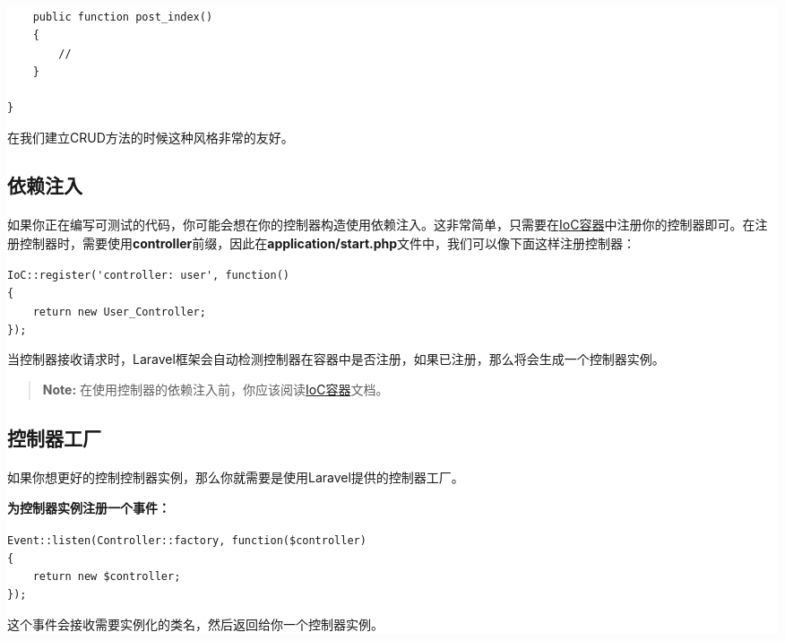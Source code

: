 		public function post_index()
		{
			//
		}

	}

在我们建立CRUD方法的时候这种风格非常的友好。

<a name="dependency-injection"></a>
## 依赖注入

如果你正在编写可测试的代码，你可能会想在你的控制器构造使用依赖注入。这非常简单，只需要在[IoC容器](/docs/ioc)中注册你的控制器即可。在注册控制器时，需要使用**controller**前缀，因此在**application/start.php**文件中，我们可以像下面这样注册控制器：

	IoC::register('controller: user', function()
	{
		return new User_Controller;
	});

当控制器接收请求时，Laravel框架会自动检测控制器在容器中是否注册，如果已注册，那么将会生成一个控制器实例。

> **Note:** 在使用控制器的依赖注入前，你应该阅读[IoC容器](/docs/ioc)文档。

<a name="controller-factory"></a>
## 控制器工厂

如果你想更好的控制控制器实例，那么你就需要是使用Laravel提供的控制器工厂。

**为控制器实例注册一个事件：**

	Event::listen(Controller::factory, function($controller)
	{
		return new $controller;
	});

这个事件会接收需要实例化的类名，然后返回给你一个控制器实例。

